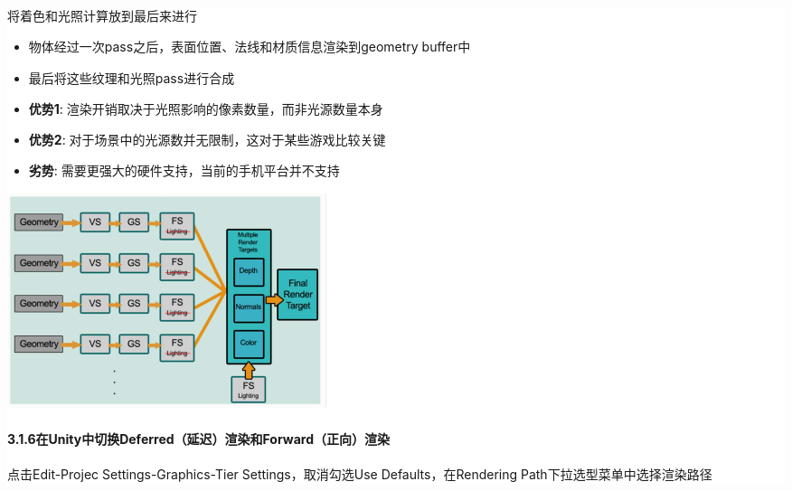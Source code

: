 将着色和光照计算放到最后来进行

- 物体经过一次pass之后，表面位置、法线和材质信息渲染到geometry buffer中

- 最后将这些纹理和光照pass进行合成

- **优势1**: 渲染开销取决于光照影响的像素数量，而非光源数量本身

- **优势2**: 对于场景中的光源数并无限制，这对于某些游戏比较关键
- **劣势**: 需要更强大的硬件支持，当前的手机平台并不支持

<img src="images/image-20241209140305259.png" alt="image-20241209140305259" style="zoom:50%;" />

#### 3.1.6在Unity中切换Deferred（延迟）渲染和Forward（正向）渲染

点击Edit-Projec Settings-Graphics-Tier Settings，取消勾选Use Defaults，在Rendering Path下拉选型菜单中选择渲染路径
